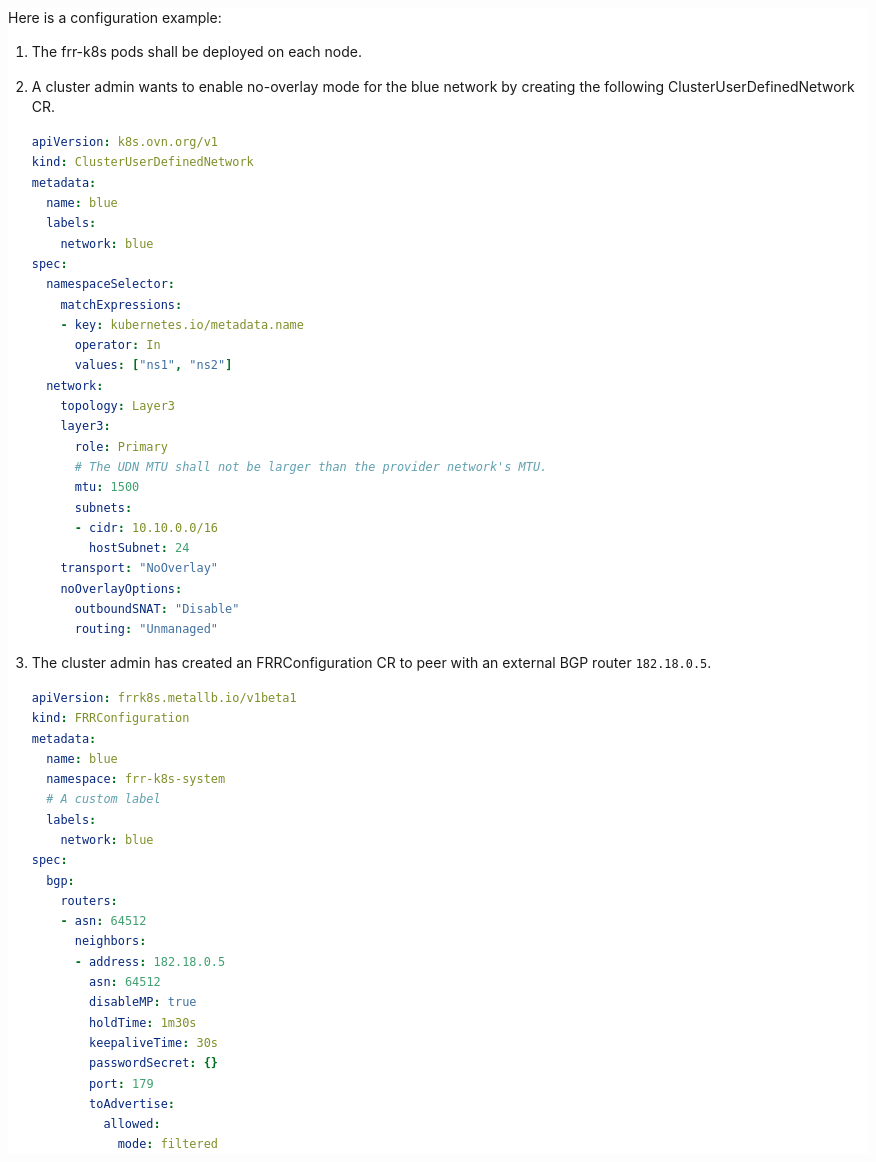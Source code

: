 Here is a configuration example:

1. The frr-k8s pods shall be deployed on each node.
2. A cluster admin wants to enable no-overlay mode for the blue network by
   creating the following ClusterUserDefinedNetwork CR.

    ```yaml
    apiVersion: k8s.ovn.org/v1
    kind: ClusterUserDefinedNetwork
    metadata:
      name: blue
      labels:
        network: blue
    spec:
      namespaceSelector:
        matchExpressions:
        - key: kubernetes.io/metadata.name
          operator: In
          values: ["ns1", "ns2"]
      network:
        topology: Layer3
        layer3:
          role: Primary
          # The UDN MTU shall not be larger than the provider network's MTU.
          mtu: 1500
          subnets:
          - cidr: 10.10.0.0/16
            hostSubnet: 24
        transport: "NoOverlay"
        noOverlayOptions:
          outboundSNAT: "Disable"
          routing: "Unmanaged"
    ```

3. The cluster admin has created an FRRConfiguration CR to peer with an external
   BGP router `182.18.0.5`.

    ```yaml
    apiVersion: frrk8s.metallb.io/v1beta1
    kind: FRRConfiguration
    metadata:
      name: blue
      namespace: frr-k8s-system
      # A custom label
      labels:
        network: blue
    spec:
      bgp:
        routers:
        - asn: 64512
          neighbors:
          - address: 182.18.0.5
            asn: 64512
            disableMP: true
            holdTime: 1m30s
            keepaliveTime: 30s
            passwordSecret: {}
            port: 179
            toAdvertise:
              allowed:
                mode: filtered